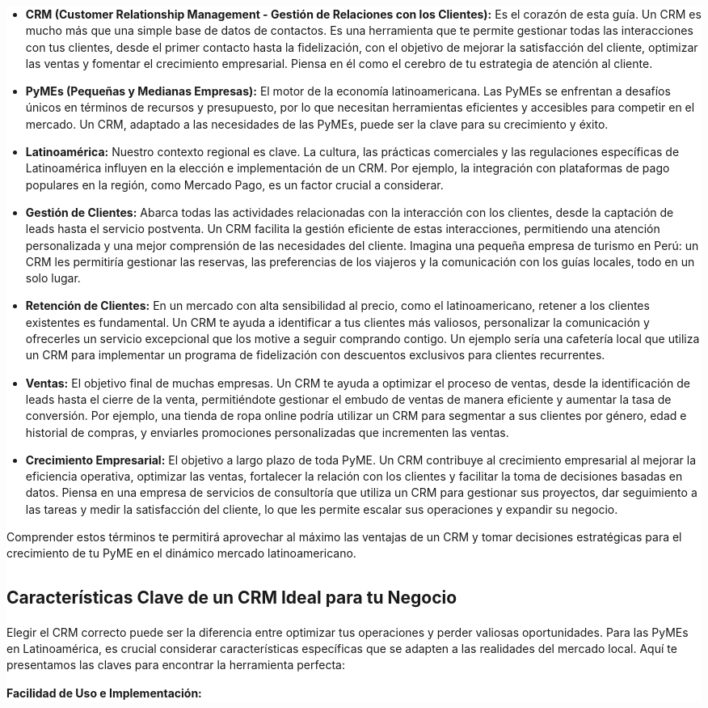 * **CRM (Customer Relationship Management - Gestión de Relaciones con los Clientes):**  Es el corazón de esta guía. Un CRM es mucho más que una simple base de datos de contactos. Es una herramienta que te permite gestionar todas las interacciones con tus clientes, desde el primer contacto hasta la fidelización, con el objetivo de mejorar la satisfacción del cliente, optimizar las ventas y fomentar el crecimiento empresarial.  Piensa en él como el cerebro de tu estrategia de atención al cliente.

* **PyMEs (Pequeñas y Medianas Empresas):**  El motor de la economía latinoamericana.  Las PyMEs se enfrentan a desafíos únicos en términos de recursos y presupuesto, por lo que necesitan herramientas eficientes y accesibles para competir en el mercado.  Un CRM, adaptado a las necesidades de las PyMEs, puede ser la clave para su crecimiento y éxito.

* **Latinoamérica:**  Nuestro contexto regional es clave.  La cultura, las prácticas comerciales y las regulaciones específicas de Latinoamérica influyen en la elección e implementación de un CRM.  Por ejemplo, la integración con plataformas de pago populares en la región, como Mercado Pago, es un factor crucial a considerar.

* **Gestión de Clientes:**  Abarca todas las actividades relacionadas con la interacción con los clientes, desde la captación de leads hasta el servicio postventa.  Un CRM facilita la gestión eficiente de estas interacciones, permitiendo una atención personalizada y una mejor comprensión de las necesidades del cliente.  Imagina una pequeña empresa de turismo en Perú:  un CRM les permitiría gestionar las reservas, las preferencias de los viajeros y la comunicación con los guías locales, todo en un solo lugar.

* **Retención de Clientes:**  En un mercado con alta sensibilidad al precio, como el latinoamericano, retener a los clientes existentes es fundamental.  Un CRM te ayuda a identificar a tus clientes más valiosos,  personalizar la comunicación y  ofrecerles un servicio excepcional que los motive a seguir comprando contigo.  Un ejemplo sería una cafetería local que utiliza un CRM para implementar un programa de fidelización con descuentos exclusivos para clientes recurrentes.

* **Ventas:**  El objetivo final de muchas empresas.  Un CRM te ayuda a optimizar el proceso de ventas,  desde la identificación de leads hasta el cierre de la venta,  permitiéndote gestionar el embudo de ventas de manera eficiente y  aumentar la tasa de conversión.  Por ejemplo, una tienda de ropa online podría utilizar un CRM para segmentar a sus clientes por género, edad e historial de compras,  y enviarles promociones personalizadas que incrementen las ventas.

* **Crecimiento Empresarial:**  El objetivo a largo plazo de toda PyME.  Un CRM contribuye al crecimiento empresarial al mejorar la eficiencia operativa,  optimizar las ventas,  fortalecer la relación con los clientes y  facilitar la toma de decisiones basadas en datos.  Piensa en una empresa de servicios de consultoría que utiliza un CRM para gestionar sus proyectos,  dar seguimiento a las tareas y  medir la satisfacción del cliente,  lo que les permite escalar sus operaciones y  expandir su negocio.


Comprender estos términos te permitirá aprovechar al máximo las ventajas de un CRM y tomar decisiones estratégicas para el crecimiento de tu PyME en el dinámico mercado latinoamericano.

## Características Clave de un CRM Ideal para tu Negocio

Elegir el CRM correcto puede ser la diferencia entre optimizar tus operaciones y perder valiosas oportunidades.  Para las PyMEs en Latinoamérica, es crucial considerar características específicas que se adapten a las realidades del mercado local.  Aquí te presentamos las claves para encontrar la herramienta perfecta:

**Facilidad de Uso e Implementación:**
